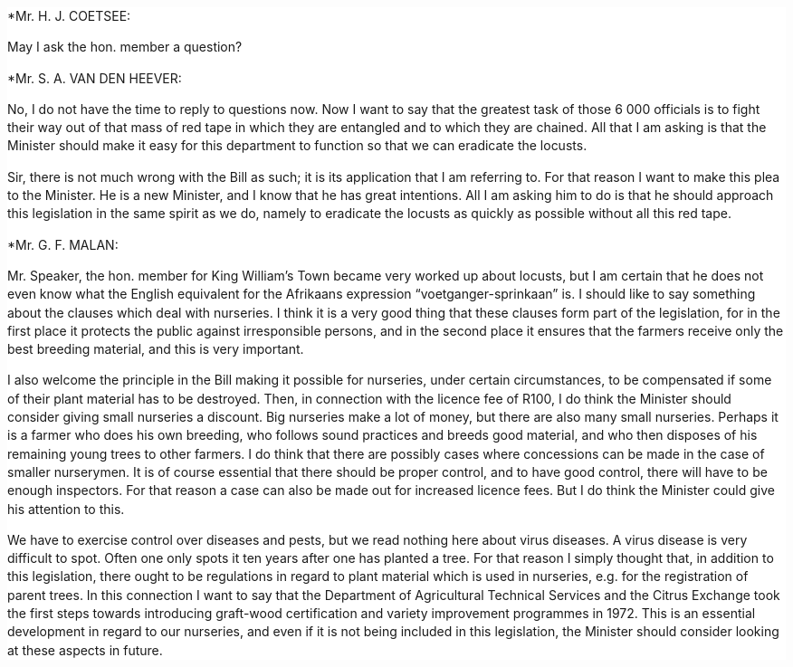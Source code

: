 <from><span class="col_623-624" refersTo="page_0325"/>*Mr. <person refersTo="hansard_za">H. J. COETSEE</person>:</from>

<p>May I ask the hon. member a question?</p>

</speech>

<speech by="#van_den_heever">

<from>*Mr. <person refersTo="hansard_za">S. A. VAN DEN HEEVER</person>:</from>

<p>No, I do not have the time to reply to questions now. Now I want to say that the greatest task of those 6 000 officials is to fight their way out of that mass of red tape in which they are entangled and to which they are chained. All that I am asking is that the Minister should make it easy for this department to function so that we can eradicate the locusts.</p>

<p>Sir, there is not much wrong with the Bill as such; it is its application that I am referring to. For that reason I want to make this plea to the Minister. He is a new Minister, and I know that he has great intentions. All I am asking him to do is that he should approach this legislation in the same spirit as we do, namely to eradicate the locusts as quickly as possible without all this red tape.</p>

</speech>

<speech by="#malan">

<from>*Mr. <person refersTo="hansard_za">G. F. MALAN</person>:</from>

<p>Mr. Speaker, the hon. member for King William&#x2019;s Town became very worked up about locusts, but I am certain that he does not even know what the English equivalent for the Afrikaans expression &#x201C;voetganger-sprinkaan&#x201D; is. I should like to say something about the clauses which deal with nurseries. I think it is a very good thing that these clauses form part of the legislation, for in the first place it protects the public against irresponsible persons, and in the second place it ensures that the farmers receive only the best breeding material, and this is very important.</p>

<p>I also welcome the principle in the Bill making it possible for nurseries, under certain circumstances, to be compensated if some of their plant material has to be destroyed. Then, in connection with the licence fee of R100, I do think the Minister should consider giving small nurseries a discount. Big nurseries make a lot of money, but there are also many small nurseries. Perhaps it is a farmer who does his own breeding, who follows sound practices and breeds good material, and who then disposes of his remaining young trees to other farmers. I do think that there are possibly cases where concessions can be made in the case of smaller nurserymen. It is of course essential that there should be proper control, and to have good control, there will have to be enough inspectors. For that reason a case can also be made out for increased licence fees. But I do think the Minister could give his attention to this.</p>

<p>We have to exercise control over diseases and pests, but we read nothing here about virus diseases. A virus disease is very difficult to spot. Often one only spots it ten years after one has planted a tree. For that reason I simply thought that, in addition to this legislation, there ought to be regulations in regard to plant material which is used in nurseries, e.g. for the registration of parent trees. In this connection I want to say that the Department of Agricultural Technical Services and the Citrus Exchange took the first steps towards introducing graft-wood certification and variety improvement programmes in 1972. This is an essential development in regard to our nurseries, and even if it is not being included in this legislation, the Minister should consider looking at these aspects in future.</p>
